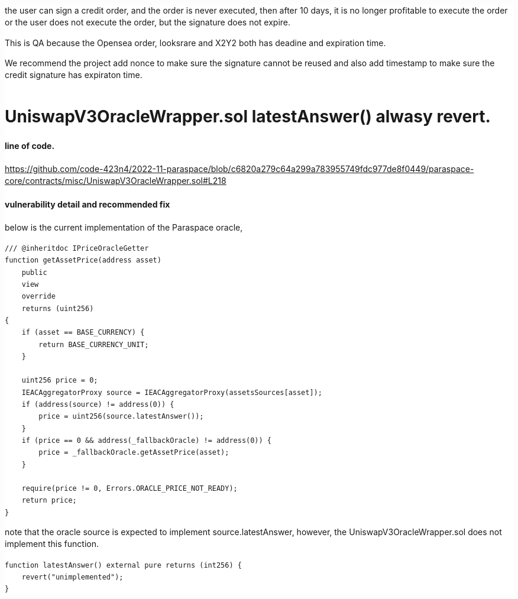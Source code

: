 the user can sign a credit order, and the order is never executed, then after 10 days, it is no longer profitable to execute the order or the user does not execute the order, but the signature does not expire.

This is QA because the Opensea order, looksrare and X2Y2 both has deadine and expiration time. 

We recommend the project add nonce to make sure the signature cannot be reused and also add timestamp to make sure the credit signature has expiraton time.

# UniswapV3OracleWrapper.sol latestAnswer() alwasy revert.

#### line of code.

https://github.com/code-423n4/2022-11-paraspace/blob/c6820a279c64a299a783955749fdc977de8f0449/paraspace-core/contracts/misc/UniswapV3OracleWrapper.sol#L218

#### vulnerability detail and recommended fix

below is the current implementation of the Paraspace oracle,

```solidity
/// @inheritdoc IPriceOracleGetter
function getAssetPrice(address asset)
	public
	view
	override
	returns (uint256)
{
	if (asset == BASE_CURRENCY) {
		return BASE_CURRENCY_UNIT;
	}

	uint256 price = 0;
	IEACAggregatorProxy source = IEACAggregatorProxy(assetsSources[asset]);
	if (address(source) != address(0)) {
		price = uint256(source.latestAnswer());
	}
	if (price == 0 && address(_fallbackOracle) != address(0)) {
		price = _fallbackOracle.getAssetPrice(asset);
	}

	require(price != 0, Errors.ORACLE_PRICE_NOT_READY);
	return price;
}
```

note that the oracle source is expected to implement source.latestAnswer, however, the UniswapV3OracleWrapper.sol does not implement this function.

```solidity
function latestAnswer() external pure returns (int256) {
	revert("unimplemented");
}
```
